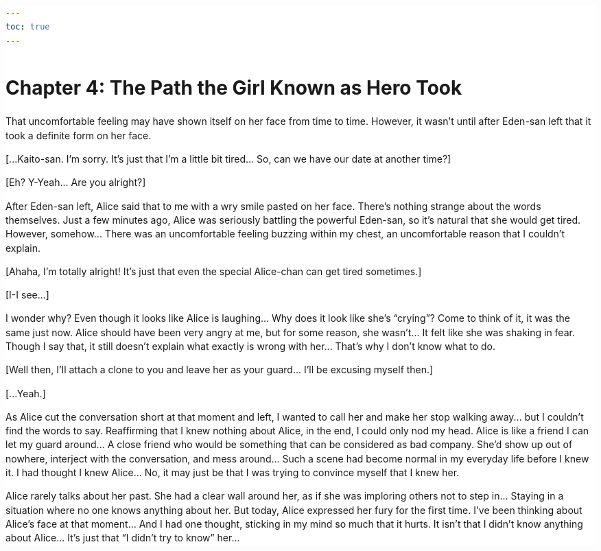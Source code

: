 ```yaml
---
toc: true
---
```


# Chapter 4: The Path the Girl Known as Hero Took

That uncomfortable feeling may have shown itself on her face from time to time.
However, it wasn’t until after Eden-san left that it took a definite form on her
face.

[...Kaito-san. I’m sorry. It’s just that I’m a little bit tired... So, can we
have our date at another time?]

[Eh? Y-Yeah... Are you alright?]

After Eden-san left, Alice said that to me with a wry smile pasted on her face.
There’s nothing strange about the words themselves. Just a few minutes ago,
Alice was seriously battling the powerful Eden-san, so it’s natural that she
would get tired. However, somehow... There was an uncomfortable feeling buzzing
within my chest, an uncomfortable reason that I couldn’t explain.

[Ahaha, I’m totally alright! It’s just that even the special Alice-chan can get
tired sometimes.]

[I-I see...]

I wonder why? Even though it looks like Alice is laughing... Why does it look
like she’s “crying”? Come to think of it, it was the same just now. Alice should
have been very angry at me, but for some reason, she wasn’t... It felt like she
was shaking in fear. Though I say that, it still doesn’t explain what exactly is
wrong with her... That’s why I don’t know what to do.

[Well then, I’ll attach a clone to you and leave her as your guard... I’ll be
excusing myself then.]

[...Yeah.]

As Alice cut the conversation short at that moment and left, I wanted to call
her and make her stop walking away... but I couldn’t find the words to say.
Reaffirming that I knew nothing about Alice, in the end, I could only nod my
head. Alice is like a friend I can let my guard around... A close friend who
would be something that can be considered as bad company. She’d show up out of
nowhere, interject with the conversation, and mess around... Such a scene had
become normal in my everyday life before I knew it. I had thought I knew
Alice... No, it may just be that I was trying to convince myself that I knew
her.

Alice rarely talks about her past. She had a clear wall around her, as if she
was imploring others not to step in... Staying in a situation where no one knows
anything about her. But today, Alice expressed her fury for the first time. I’ve
been thinking about Alice’s face at that moment... And I had one thought,
sticking in my mind so much that it hurts. It isn’t that I didn’t know anything
about Alice... It’s just that “I didn’t try to know” her...
